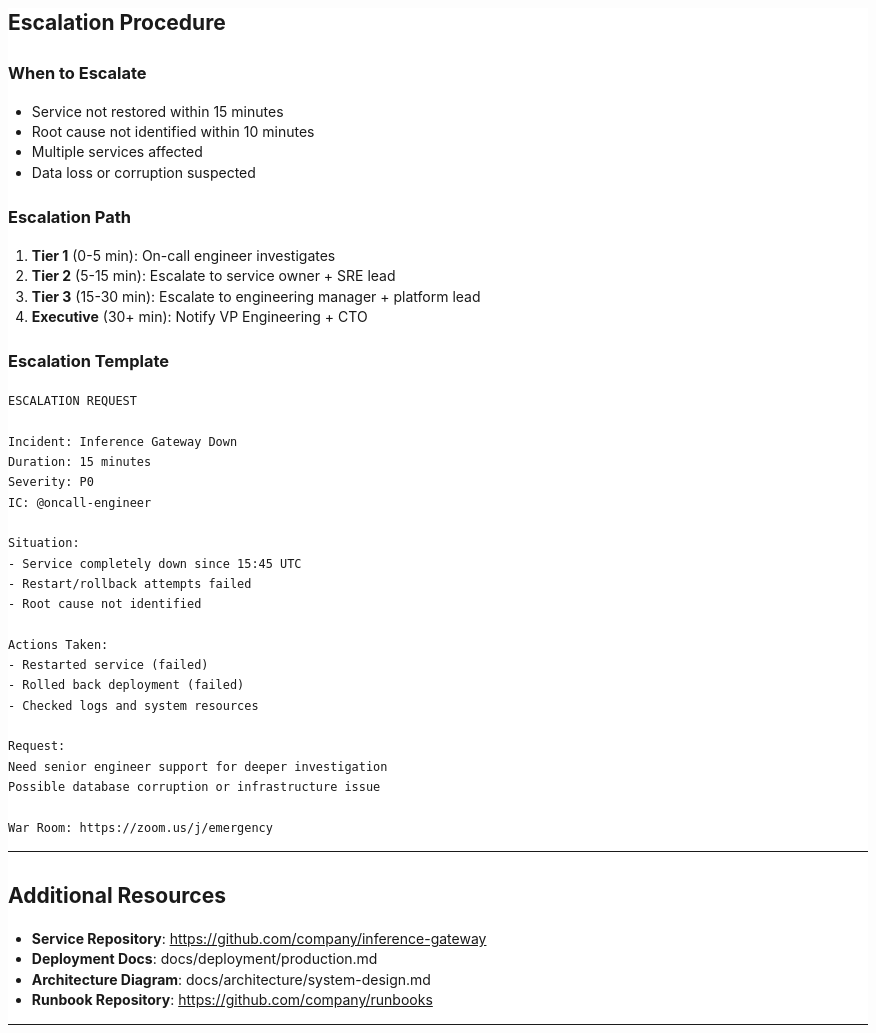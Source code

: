 
## Escalation Procedure

### When to Escalate

- Service not restored within 15 minutes
- Root cause not identified within 10 minutes
- Multiple services affected
- Data loss or corruption suspected

### Escalation Path

1. **Tier 1** (0-5 min): On-call engineer investigates
2. **Tier 2** (5-15 min): Escalate to service owner + SRE lead
3. **Tier 3** (15-30 min): Escalate to engineering manager + platform lead
4. **Executive** (30+ min): Notify VP Engineering + CTO

### Escalation Template

```
ESCALATION REQUEST

Incident: Inference Gateway Down
Duration: 15 minutes
Severity: P0
IC: @oncall-engineer

Situation:
- Service completely down since 15:45 UTC
- Restart/rollback attempts failed
- Root cause not identified

Actions Taken:
- Restarted service (failed)
- Rolled back deployment (failed)
- Checked logs and system resources

Request:
Need senior engineer support for deeper investigation
Possible database corruption or infrastructure issue

War Room: https://zoom.us/j/emergency
```

---

## Additional Resources

- **Service Repository**: https://github.com/company/inference-gateway
- **Deployment Docs**: docs/deployment/production.md
- **Architecture Diagram**: docs/architecture/system-design.md
- **Runbook Repository**: https://github.com/company/runbooks

---